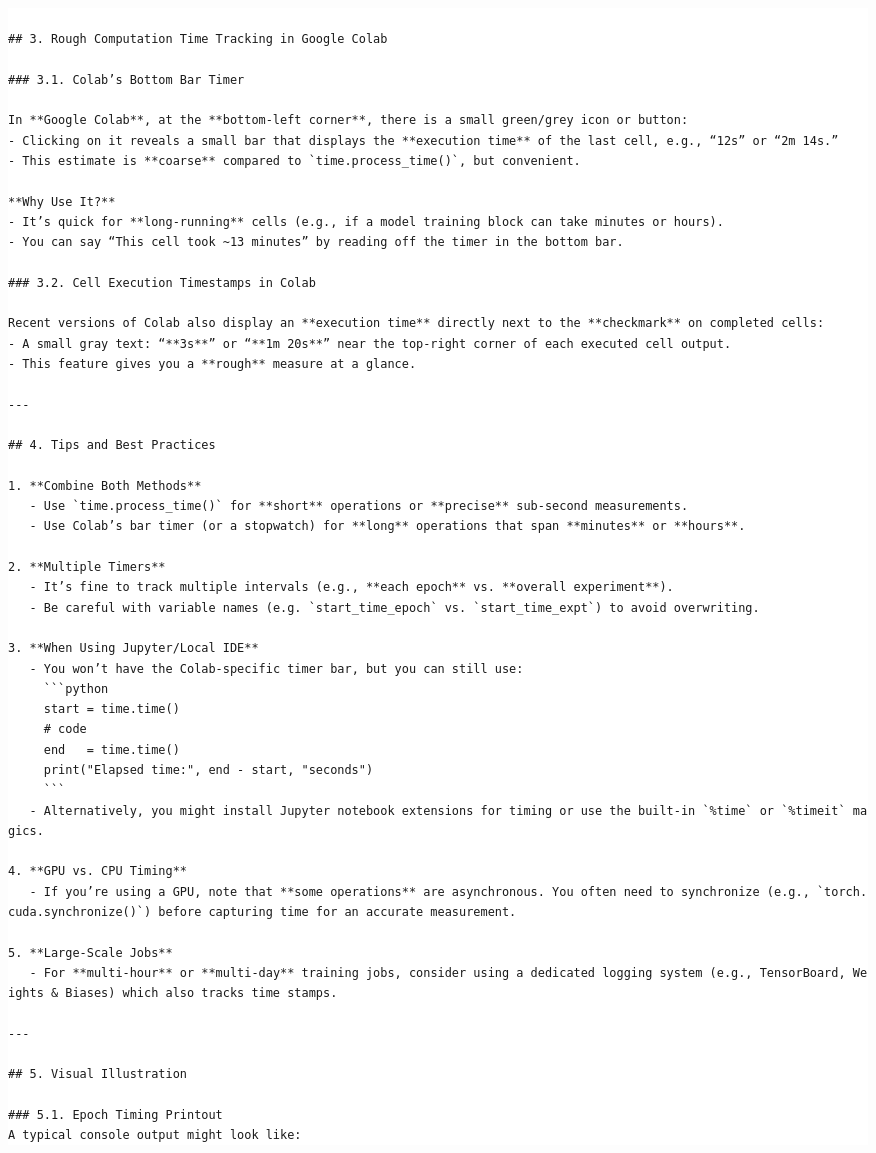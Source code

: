 ```

## 3. Rough Computation Time Tracking in Google Colab

### 3.1. Colab’s Bottom Bar Timer

In **Google Colab**, at the **bottom-left corner**, there is a small green/grey icon or button:
- Clicking on it reveals a small bar that displays the **execution time** of the last cell, e.g., “12s” or “2m 14s.”
- This estimate is **coarse** compared to `time.process_time()`, but convenient.

**Why Use It?**  
- It’s quick for **long-running** cells (e.g., if a model training block can take minutes or hours).  
- You can say “This cell took ~13 minutes” by reading off the timer in the bottom bar.

### 3.2. Cell Execution Timestamps in Colab

Recent versions of Colab also display an **execution time** directly next to the **checkmark** on completed cells:
- A small gray text: “**3s**” or “**1m 20s**” near the top-right corner of each executed cell output.
- This feature gives you a **rough** measure at a glance.

---

## 4. Tips and Best Practices

1. **Combine Both Methods**  
   - Use `time.process_time()` for **short** operations or **precise** sub-second measurements.  
   - Use Colab’s bar timer (or a stopwatch) for **long** operations that span **minutes** or **hours**.

2. **Multiple Timers**  
   - It’s fine to track multiple intervals (e.g., **each epoch** vs. **overall experiment**).  
   - Be careful with variable names (e.g. `start_time_epoch` vs. `start_time_expt`) to avoid overwriting.

3. **When Using Jupyter/Local IDE**  
   - You won’t have the Colab-specific timer bar, but you can still use:
     ```python
     start = time.time()
     # code
     end   = time.time()
     print("Elapsed time:", end - start, "seconds")
     ```
   - Alternatively, you might install Jupyter notebook extensions for timing or use the built-in `%time` or `%timeit` magics.

4. **GPU vs. CPU Timing**  
   - If you’re using a GPU, note that **some operations** are asynchronous. You often need to synchronize (e.g., `torch.cuda.synchronize()`) before capturing time for an accurate measurement.

5. **Large-Scale Jobs**  
   - For **multi-hour** or **multi-day** training jobs, consider using a dedicated logging system (e.g., TensorBoard, Weights & Biases) which also tracks time stamps.

---

## 5. Visual Illustration

### 5.1. Epoch Timing Printout
A typical console output might look like:

```
